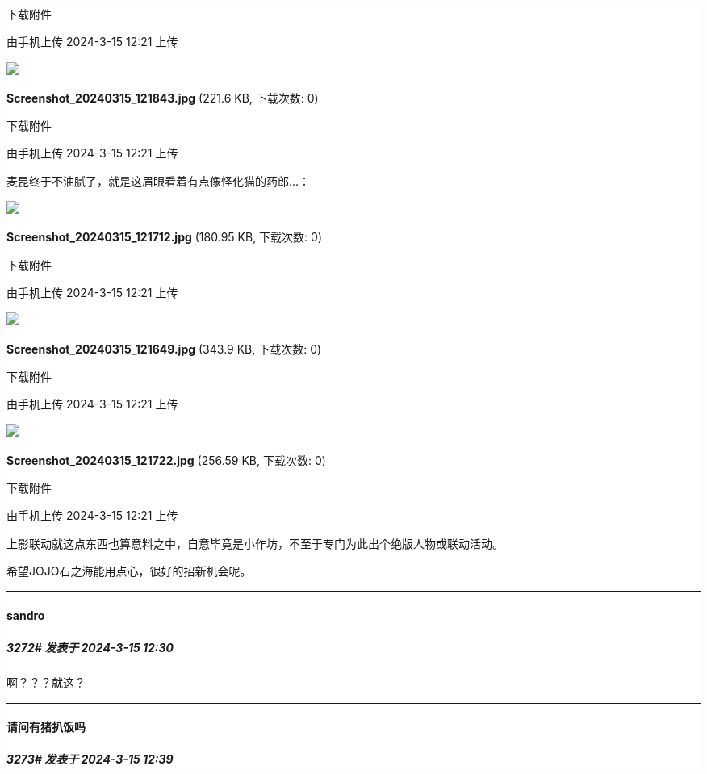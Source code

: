 下载附件

由手机上传
2024-3-15 12:21 上传

<img src="https://img.saraba1st.com/forum/202403/15/122106wv5z9r6m5f6lz5z8.jpg" referrerpolicy="no-referrer">

<strong>Screenshot_20240315_121843.jpg</strong> (221.6 KB, 下载次数: 0)

下载附件

由手机上传
2024-3-15 12:21 上传

麦昆终于不油腻了，就是这眉眼看着有点像怪化猫的药郎...：

<img src="https://img.saraba1st.com/forum/202403/15/122147mfs3b2v63xz6jeb2.jpg" referrerpolicy="no-referrer">

<strong>Screenshot_20240315_121712.jpg</strong> (180.95 KB, 下载次数: 0)

下载附件

由手机上传
2024-3-15 12:21 上传

<img src="https://img.saraba1st.com/forum/202403/15/122147iy9oelya9kkqyedi.jpg" referrerpolicy="no-referrer">

<strong>Screenshot_20240315_121649.jpg</strong> (343.9 KB, 下载次数: 0)

下载附件

由手机上传
2024-3-15 12:21 上传

<img src="https://img.saraba1st.com/forum/202403/15/122147tjpw6jq7j2t50o7q.jpg" referrerpolicy="no-referrer">

<strong>Screenshot_20240315_121722.jpg</strong> (256.59 KB, 下载次数: 0)

下载附件

由手机上传
2024-3-15 12:21 上传

上影联动就这点东西也算意料之中，自意毕竟是小作坊，不至于专门为此出个绝版人物或联动活动。

希望JOJO石之海能用点心，很好的招新机会呢。


*****

####  sandro  
##### 3272#       发表于 2024-3-15 12:30

啊？？？就这？


*****

####  请问有猪扒饭吗  
##### 3273#       发表于 2024-3-15 12:39
